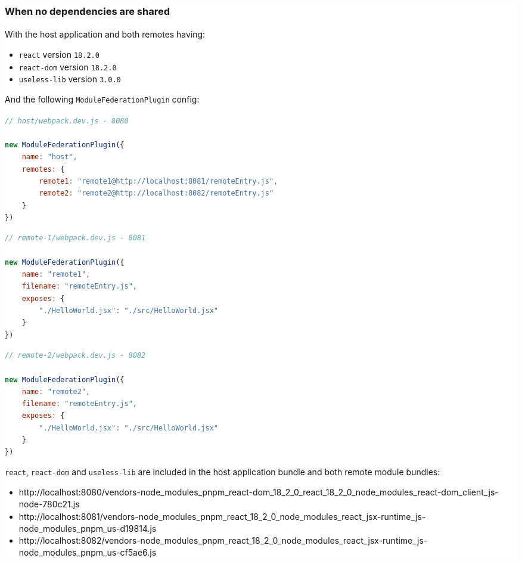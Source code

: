 ### When no dependencies are shared

With the host application and both remotes having:

- `react` version `18.2.0`
- `react-dom` version `18.2.0`
- `useless-lib` version `3.0.0`

And the following `ModuleFederationPlugin` config:

```js
// host/webpack.dev.js - 8080

new ModuleFederationPlugin({
    name: "host",
    remotes: {
        remote1: "remote1@http://localhost:8081/remoteEntry.js",
        remote2: "remote2@http://localhost:8082/remoteEntry.js"
    }
})
```

```js
// remote-1/webpack.dev.js - 8081

new ModuleFederationPlugin({
    name: "remote1",
    filename: "remoteEntry.js",
    exposes: {
        "./HelloWorld.jsx": "./src/HelloWorld.jsx"
    }
})
```

```js
// remote-2/webpack.dev.js - 8082

new ModuleFederationPlugin({
    name: "remote2",
    filename: "remoteEntry.js",
    exposes: {
        "./HelloWorld.jsx": "./src/HelloWorld.jsx"
    }
})
```

`react`, `react-dom` and `useless-lib` are included in the host application bundle and both remote module bundles:

- http://localhost:8080/vendors-node_modules_pnpm_react-dom_18_2_0_react_18_2_0_node_modules_react-dom_client_js-node-780c21.js
- http://localhost:8081/vendors-node_modules_pnpm_react_18_2_0_node_modules_react_jsx-runtime_js-node_modules_pnpm_us-d19814.js
- http://localhost:8082/vendors-node_modules_pnpm_react_18_2_0_node_modules_react_jsx-runtime_js-node_modules_pnpm_us-cf5ae6.js
